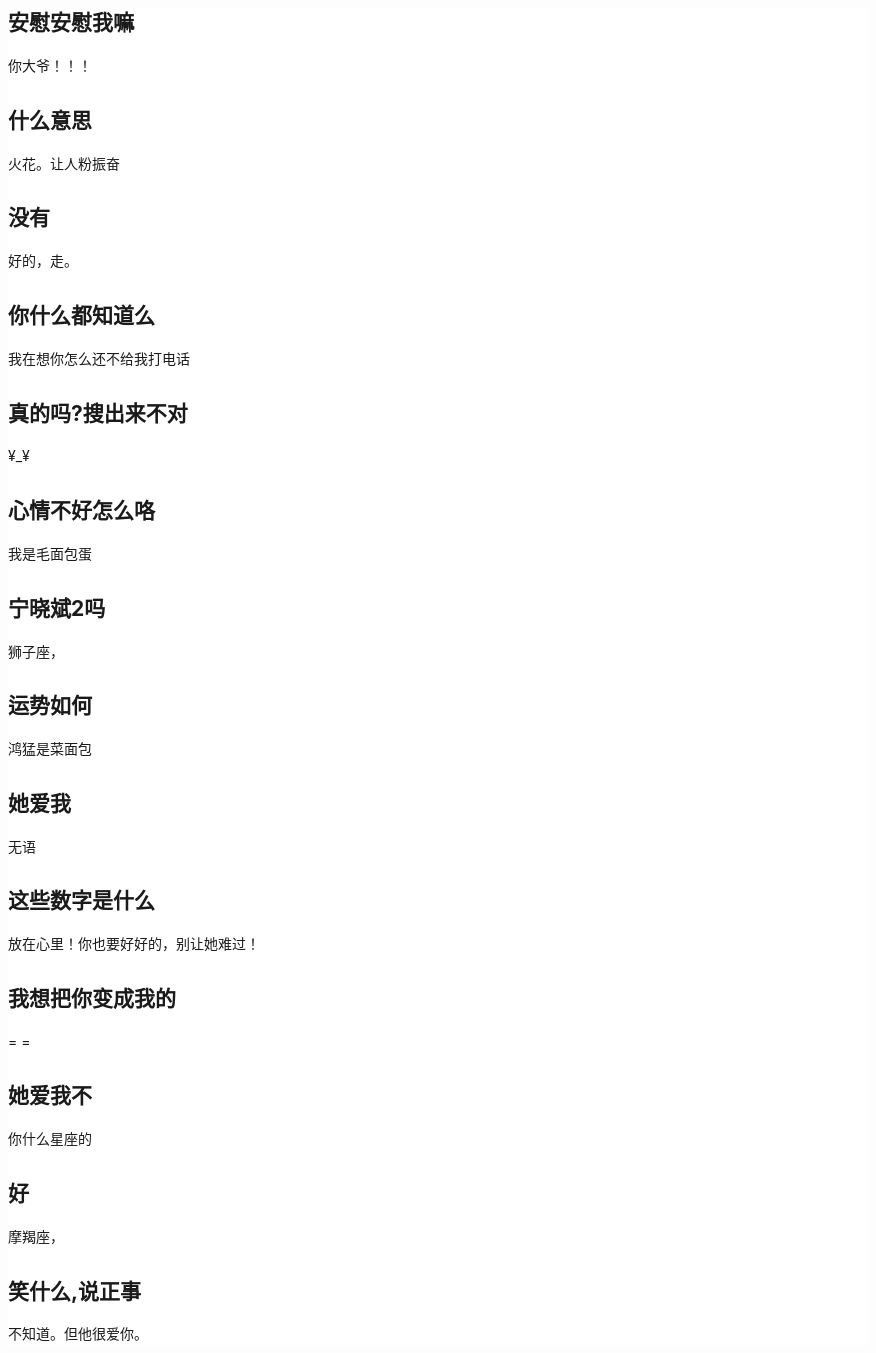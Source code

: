 ## 安慰安慰我嘛
你大爷！！！

## 什么意思
火花。让人粉振奋

## 没有
好的，走。

## 你什么都知道么
我在想你怎么还不给我打电话

## 真的吗?搜出来不对
¥_¥

## 心情不好怎么咯
我是毛面包蛋

## 宁晓斌2吗
狮子座，

## 运势如何
鸿猛是菜面包

## 她爱我
无语

## 这些数字是什么
放在心里！你也要好好的，别让她难过！

## 我想把你变成我的
= =

## 她爱我不
你什么星座的

## 好
摩羯座，

## 笑什么,说正事
不知道。但他很爱你。
